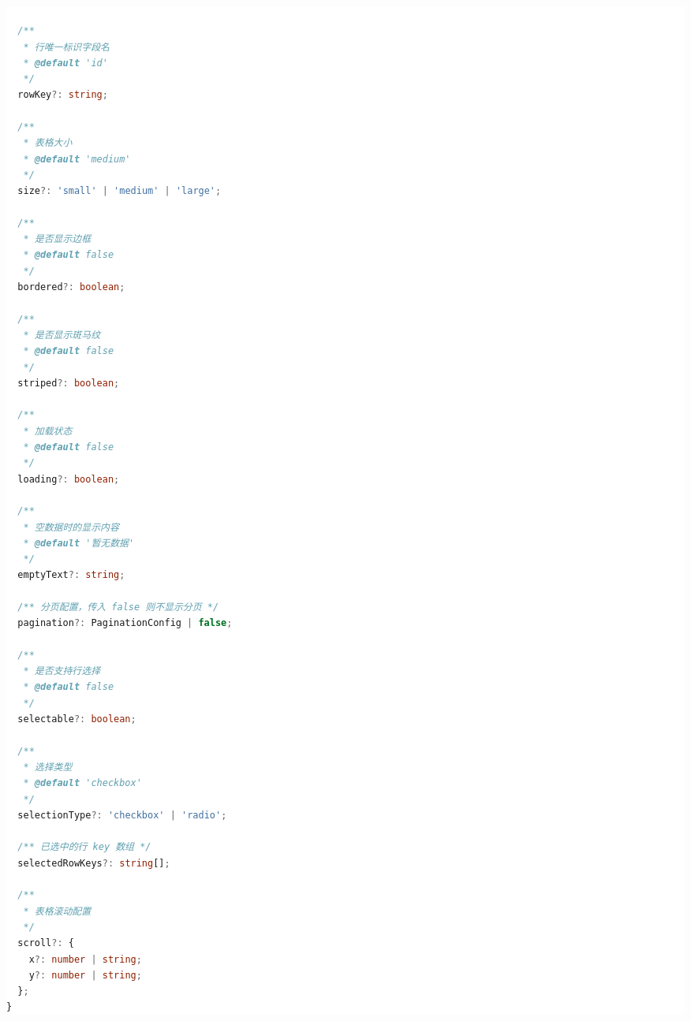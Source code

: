 ```typescript

  /**
   * 行唯一标识字段名
   * @default 'id'
   */
  rowKey?: string;

  /**
   * 表格大小
   * @default 'medium'
   */
  size?: 'small' | 'medium' | 'large';

  /**
   * 是否显示边框
   * @default false
   */
  bordered?: boolean;

  /**
   * 是否显示斑马纹
   * @default false
   */
  striped?: boolean;

  /**
   * 加载状态
   * @default false
   */
  loading?: boolean;

  /**
   * 空数据时的显示内容
   * @default '暂无数据'
   */
  emptyText?: string;

  /** 分页配置，传入 false 则不显示分页 */
  pagination?: PaginationConfig | false;

  /**
   * 是否支持行选择
   * @default false
   */
  selectable?: boolean;

  /**
   * 选择类型
   * @default 'checkbox'
   */
  selectionType?: 'checkbox' | 'radio';

  /** 已选中的行 key 数组 */
  selectedRowKeys?: string[];

  /**
   * 表格滚动配置
   */
  scroll?: {
    x?: number | string;
    y?: number | string;
  };
}
```